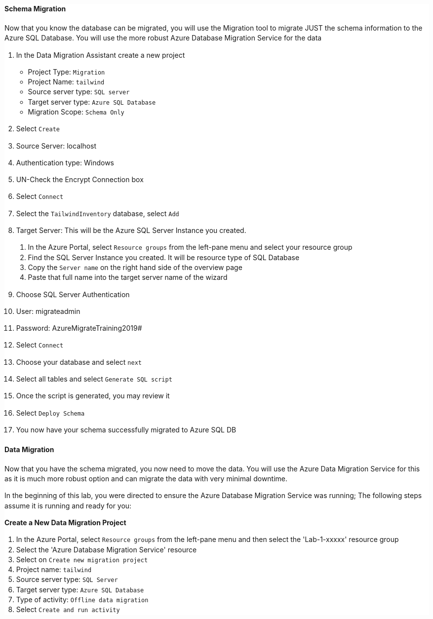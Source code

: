 #### Schema Migration 

Now that you know the database can be migrated, you will use the Migration tool to migrate JUST the schema information to the Azure SQL Database.  You will use the more robust Azure Database Migration Service for the data

1. In the Data Migration Assistant create a new project

      - Project Type: `Migration`
      - Project Name: `tailwind`
      - Source server type: `SQL server`
      - Target server type: `Azure SQL Database`
      - Migration Scope: `Schema Only`

2. Select `Create`
3. Source Server: localhost
4. Authentication type: Windows
5. UN-Check the Encrypt Connection box
6. Select `Connect`
7. Select the `TailwindInventory` database, select `Add`
8. Target Server:  This will be the Azure SQL Server Instance you created.  
   1. In the Azure Portal, select `Resource groups` from the left-pane menu and select your resource group
   2. Find the SQL Server Instance you created.  It will be resource type of SQL Database
   3. Copy the `Server name` on the right hand side of the overview page
   4. Paste that full name into the target server name of the wizard
9. Choose SQL Server Authentication
10. User: migrateadmin
11. Password: AzureMigrateTraining2019#
12. Select `Connect`
13. Choose your database and select `next`
14. Select all tables and select `Generate SQL script`
15. Once the script is generated, you may review it
16. Select `Deploy Schema`
17. You now have your schema successfully migrated to Azure SQL DB

#### Data Migration

Now that you have the schema migrated, you now need to move the data.  You will use the Azure Data Migration Service for this as it is much more robust option and can migrate the data with very minimal downtime.

In the beginning of this lab, you were directed to ensure the Azure Database Migration Service was running;    The following steps assume it is running and ready for you:

**Create a New Data Migration Project**

1. In the Azure Portal, select `Resource groups` from the left-pane menu and then select the 'Lab-1-xxxxx' resource group
2. Select the 'Azure Database Migration Service' resource
4. Select on `Create new migration project`
5. Project name: `tailwind`
6. Source server type: `SQL Server`
7. Target server type: `Azure SQL Database `
8. Type of activity: `Offline data migration`
10. Select `Create and run activity`
